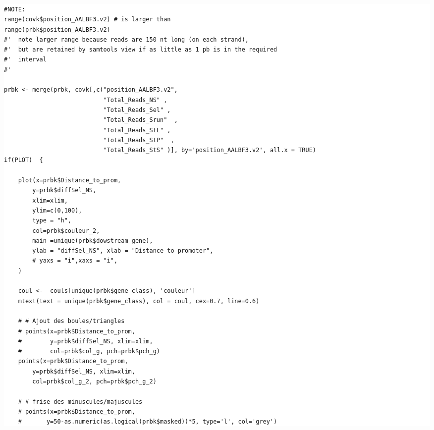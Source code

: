     #NOTE:
    range(covk$position_AALBF3.v2) # is larger than
    range(prbk$position_AALBF3.v2) 
    #'  note larger range because reads are 150 nt long (on each strand),
    #'  but are retained by samtools view if as little as 1 pb is in the required
    #'  interval
    #'  
    
    prbk <- merge(prbk, covk[,c("position_AALBF3.v2", 
                                "Total_Reads_NS" , 
                                "Total_Reads_Sel" ,  
                                "Total_Reads_Srun"  ,
                                "Total_Reads_StL" , 
                                "Total_Reads_StP"  ,
                                "Total_Reads_StS" )], by='position_AALBF3.v2', all.x = TRUE)
    if(PLOT)  {
        
        plot(x=prbk$Distance_to_prom,
            y=prbk$diffSel_NS,
            xlim=xlim,
            ylim=c(0,100),
            type = "h",
            col=prbk$couleur_2,
            main =unique(prbk$dowstream_gene),
            ylab = "diffSel_NS", xlab = "Distance to promoter",
            # yaxs = "i",xaxs = "i",
        )
        
        coul <-  couls[unique(prbk$gene_class), 'couleur']
        mtext(text = unique(prbk$gene_class), col = coul, cex=0.7, line=0.6)
        
        # # Ajout des boules/triangles
        # points(x=prbk$Distance_to_prom,
        #        y=prbk$diffSel_NS, xlim=xlim,
        #        col=prbk$col_g, pch=prbk$pch_g)
        points(x=prbk$Distance_to_prom,
            y=prbk$diffSel_NS, xlim=xlim,
            col=prbk$col_g_2, pch=prbk$pch_g_2)
        
        # # frise des minuscules/majuscules
        # points(x=prbk$Distance_to_prom,
        #       y=50-as.numeric(as.logical(prbk$masked))*5, type='l', col='grey')
